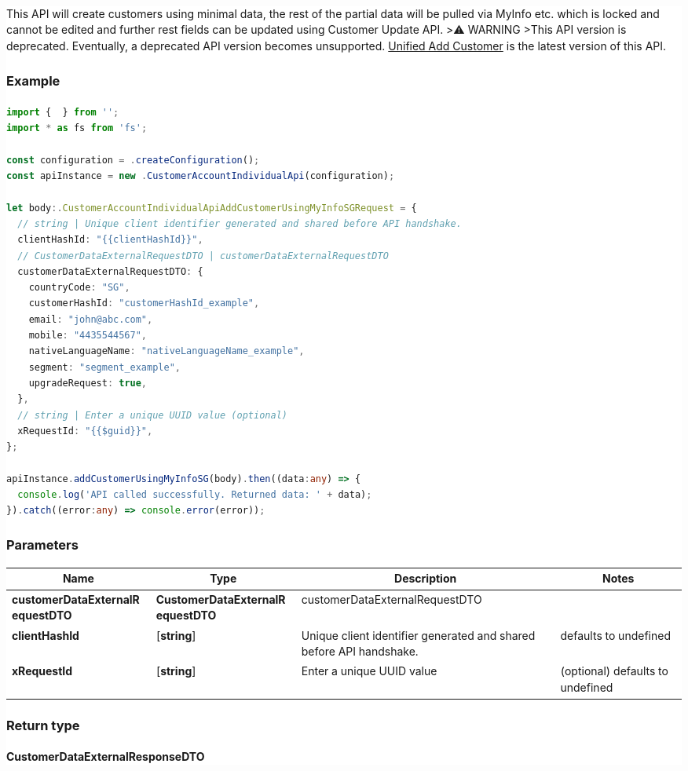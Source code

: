 This API will create customers using minimal data, the rest of the partial data will be pulled via MyInfo etc. which is locked and cannot be edited and further rest fields can be updated using Customer Update API.  >⚠️ WARNING   >This API version is deprecated. Eventually, a deprecated API version becomes unsupported. [Unified Add Customer](ref:unifiedaddcustomer) is the latest version of this API.

### Example


```typescript
import {  } from '';
import * as fs from 'fs';

const configuration = .createConfiguration();
const apiInstance = new .CustomerAccountIndividualApi(configuration);

let body:.CustomerAccountIndividualApiAddCustomerUsingMyInfoSGRequest = {
  // string | Unique client identifier generated and shared before API handshake.
  clientHashId: "{{clientHashId}}",
  // CustomerDataExternalRequestDTO | customerDataExternalRequestDTO
  customerDataExternalRequestDTO: {
    countryCode: "SG",
    customerHashId: "customerHashId_example",
    email: "john@abc.com",
    mobile: "4435544567",
    nativeLanguageName: "nativeLanguageName_example",
    segment: "segment_example",
    upgradeRequest: true,
  },
  // string | Enter a unique UUID value (optional)
  xRequestId: "{{$guid}}",
};

apiInstance.addCustomerUsingMyInfoSG(body).then((data:any) => {
  console.log('API called successfully. Returned data: ' + data);
}).catch((error:any) => console.error(error));
```


### Parameters

Name | Type | Description  | Notes
------------- | ------------- | ------------- | -------------
 **customerDataExternalRequestDTO** | **CustomerDataExternalRequestDTO**| customerDataExternalRequestDTO |
 **clientHashId** | [**string**] | Unique client identifier generated and shared before API handshake. | defaults to undefined
 **xRequestId** | [**string**] | Enter a unique UUID value | (optional) defaults to undefined


### Return type

**CustomerDataExternalResponseDTO**
